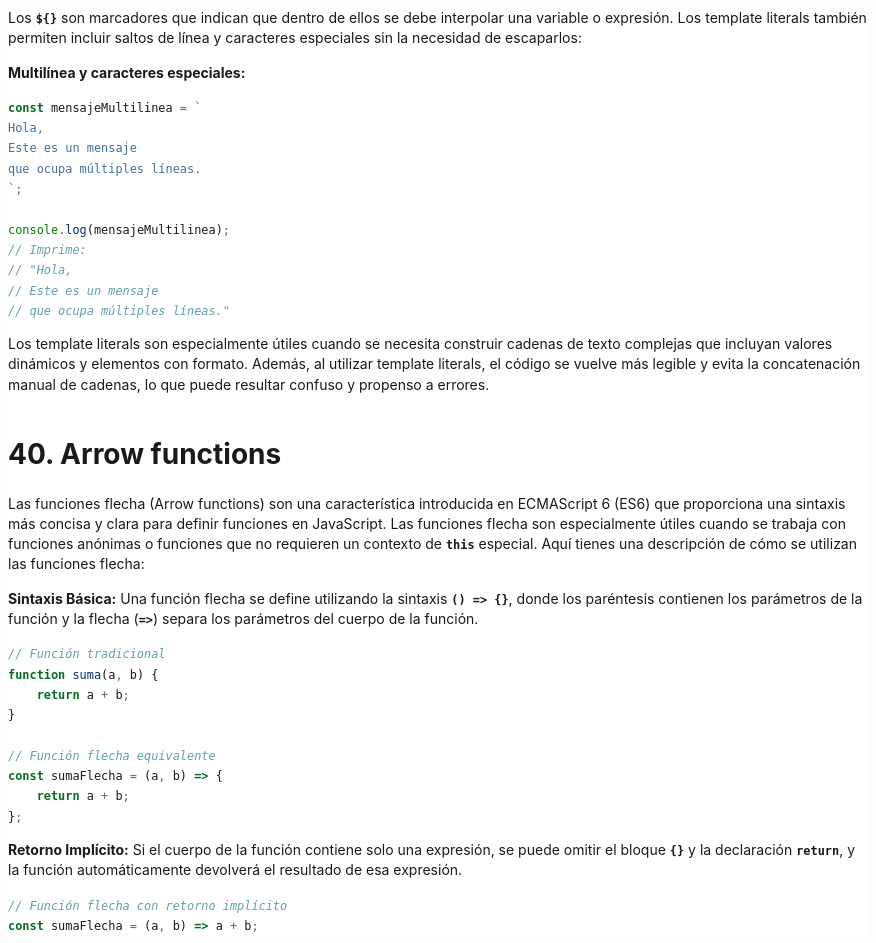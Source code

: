 Los **`${}`** son marcadores que indican que dentro de ellos se debe interpolar una variable o expresión. Los template literals también permiten incluir saltos de línea y caracteres especiales sin la necesidad de escaparlos:

**Multilínea y caracteres especiales:**

```jsx
const mensajeMultilinea = `
Hola,
Este es un mensaje
que ocupa múltiples líneas.
`;

console.log(mensajeMultilinea);
// Imprime:
// "Hola,
// Este es un mensaje
// que ocupa múltiples líneas."
```

Los template literals son especialmente útiles cuando se necesita construir cadenas de texto complejas que incluyan valores dinámicos y elementos con formato. Además, al utilizar template literals, el código se vuelve más legible y evita la concatenación manual de cadenas, lo que puede resultar confuso y propenso a errores.

# 40. Arrow functions

Las funciones flecha (Arrow functions) son una característica introducida en ECMAScript 6 (ES6) que proporciona una sintaxis más concisa y clara para definir funciones en JavaScript. Las funciones flecha son especialmente útiles cuando se trabaja con funciones anónimas o funciones que no requieren un contexto de **`this`** especial. Aquí tienes una descripción de cómo se utilizan las funciones flecha:

**Sintaxis Básica:** Una función flecha se define utilizando la sintaxis **`() => {}`**, donde los paréntesis contienen los parámetros de la función y la flecha (**`=>`**) separa los parámetros del cuerpo de la función.

```jsx
// Función tradicional
function suma(a, b) {
    return a + b;
}

// Función flecha equivalente
const sumaFlecha = (a, b) => {
    return a + b;
};
```

**Retorno Implícito:** Si el cuerpo de la función contiene solo una expresión, se puede omitir el bloque **`{}`** y la declaración **`return`**, y la función automáticamente devolverá el resultado de esa expresión.

```jsx
// Función flecha con retorno implícito
const sumaFlecha = (a, b) => a + b;
```
